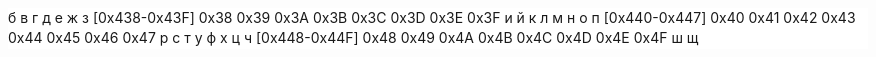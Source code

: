 <td>б</td>
<td>в</td>
<td>г</td>
<td>д</td>
<td>е</td>
<td>ж</td>
<td>з</td>
</tr>
<tr><th colspan="8">[0x438-0x43F]</th></tr>
<tr>
<th>0x38</th>
<th>0x39</th>
<th>0x3A</th>
<th>0x3B</th>
<th>0x3C</th>
<th>0x3D</th>
<th>0x3E</th>
<th>0x3F</th>
</tr>
<tr>
<td>и</td>
<td>й</td>
<td>к</td>
<td>л</td>
<td>м</td>
<td>н</td>
<td>о</td>
<td>п</td>
</tr>
<tr><th colspan="8">[0x440-0x447]</th></tr>
<tr>
<th>0x40</th>
<th>0x41</th>
<th>0x42</th>
<th>0x43</th>
<th>0x44</th>
<th>0x45</th>
<th>0x46</th>
<th>0x47</th>
</tr>
<tr>
<td>р</td>
<td>с</td>
<td>т</td>
<td>у</td>
<td>ф</td>
<td>х</td>
<td>ц</td>
<td>ч</td>
</tr>
<tr><th colspan="8">[0x448-0x44F]</th></tr>
<tr>
<th>0x48</th>
<th>0x49</th>
<th>0x4A</th>
<th>0x4B</th>
<th>0x4C</th>
<th>0x4D</th>
<th>0x4E</th>
<th>0x4F</th>
</tr>
<tr>
<td>ш</td>
<td>щ</td>